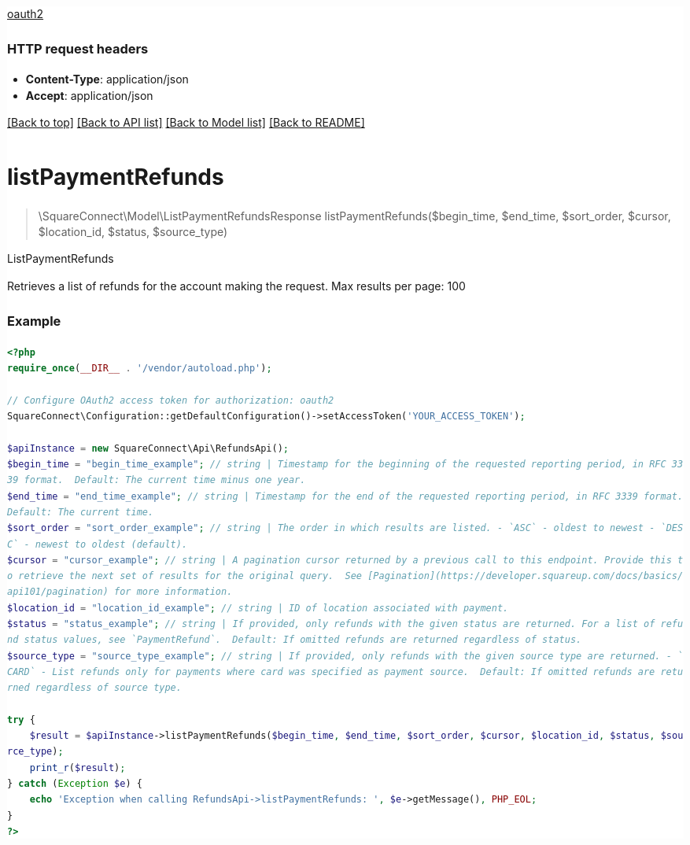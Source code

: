 [oauth2](../../README.md#oauth2)

### HTTP request headers

 - **Content-Type**: application/json
 - **Accept**: application/json

[[Back to top]](#) [[Back to API list]](../../README.md#documentation-for-api-endpoints) [[Back to Model list]](../../README.md#documentation-for-models) [[Back to README]](../../README.md)

# **listPaymentRefunds**
> \SquareConnect\Model\ListPaymentRefundsResponse listPaymentRefunds($begin_time, $end_time, $sort_order, $cursor, $location_id, $status, $source_type)

ListPaymentRefunds

Retrieves a list of refunds for the account making the request.  Max results per page: 100

### Example
```php
<?php
require_once(__DIR__ . '/vendor/autoload.php');

// Configure OAuth2 access token for authorization: oauth2
SquareConnect\Configuration::getDefaultConfiguration()->setAccessToken('YOUR_ACCESS_TOKEN');

$apiInstance = new SquareConnect\Api\RefundsApi();
$begin_time = "begin_time_example"; // string | Timestamp for the beginning of the requested reporting period, in RFC 3339 format.  Default: The current time minus one year.
$end_time = "end_time_example"; // string | Timestamp for the end of the requested reporting period, in RFC 3339 format.  Default: The current time.
$sort_order = "sort_order_example"; // string | The order in which results are listed. - `ASC` - oldest to newest - `DESC` - newest to oldest (default).
$cursor = "cursor_example"; // string | A pagination cursor returned by a previous call to this endpoint. Provide this to retrieve the next set of results for the original query.  See [Pagination](https://developer.squareup.com/docs/basics/api101/pagination) for more information.
$location_id = "location_id_example"; // string | ID of location associated with payment.
$status = "status_example"; // string | If provided, only refunds with the given status are returned. For a list of refund status values, see `PaymentRefund`.  Default: If omitted refunds are returned regardless of status.
$source_type = "source_type_example"; // string | If provided, only refunds with the given source type are returned. - `CARD` - List refunds only for payments where card was specified as payment source.  Default: If omitted refunds are returned regardless of source type.

try {
    $result = $apiInstance->listPaymentRefunds($begin_time, $end_time, $sort_order, $cursor, $location_id, $status, $source_type);
    print_r($result);
} catch (Exception $e) {
    echo 'Exception when calling RefundsApi->listPaymentRefunds: ', $e->getMessage(), PHP_EOL;
}
?>
```
